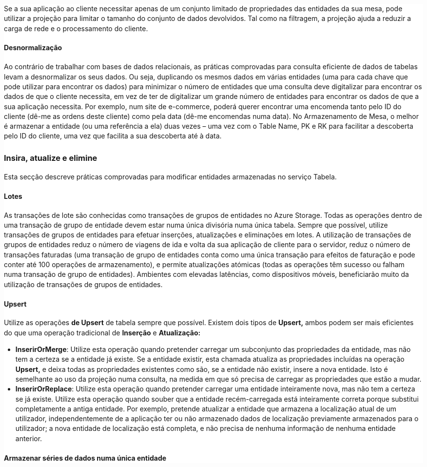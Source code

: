 Se a sua aplicação ao cliente necessitar apenas de um conjunto limitado de propriedades das entidades da sua mesa, pode utilizar a projeção para limitar o tamanho do conjunto de dados devolvidos. Tal como na filtragem, a projeção ajuda a reduzir a carga de rede e o processamento do cliente.

#### <a name="denormalization"></a>Desnormalização

Ao contrário de trabalhar com bases de dados relacionais, as práticas comprovadas para consulta eficiente de dados de tabelas levam a desnormalizar os seus dados. Ou seja, duplicando os mesmos dados em várias entidades (uma para cada chave que pode utilizar para encontrar os dados) para minimizar o número de entidades que uma consulta deve digitalizar para encontrar os dados de que o cliente necessita, em vez de ter de digitalizar um grande número de entidades para encontrar os dados de que a sua aplicação necessita. Por exemplo, num site de e-commerce, poderá querer encontrar uma encomenda tanto pelo ID do cliente (dê-me as ordens deste cliente) como pela data (dê-me encomendas numa data). No Armazenamento de Mesa, o melhor é armazenar a entidade (ou uma referência a ela) duas vezes – uma vez com o Table Name, PK e RK para facilitar a descoberta pelo ID do cliente, uma vez que facilita a sua descoberta até à data.  

### <a name="insert-update-and-delete"></a>Insira, atualize e elimine

Esta secção descreve práticas comprovadas para modificar entidades armazenadas no serviço Tabela.  

#### <a name="batching"></a>Lotes

As transações de lote são conhecidas como transações de grupos de entidades no Azure Storage. Todas as operações dentro de uma transação de grupo de entidade devem estar numa única divisória numa única tabela. Sempre que possível, utilize transações de grupos de entidades para efetuar inserções, atualizações e eliminações em lotes. A utilização de transações de grupos de entidades reduz o número de viagens de ida e volta da sua aplicação de cliente para o servidor, reduz o número de transações faturadas (uma transação de grupo de entidades conta como uma única transação para efeitos de faturação e pode conter até 100 operações de armazenamento), e permite atualizações atómicas (todas as operações têm sucesso ou falham numa transação de grupo de entidades). Ambientes com elevadas latências, como dispositivos móveis, beneficiarão muito da utilização de transações de grupos de entidades.  

#### <a name="upsert"></a>Upsert

Utilize as operações **de Upsert** de tabela sempre que possível. Existem dois tipos de **Upsert,** ambos podem ser mais eficientes do que uma operação tradicional de **Inserção** e **Atualização:**  

- **InserirOrMerge**: Utilize esta operação quando pretender carregar um subconjunto das propriedades da entidade, mas não tem a certeza se a entidade já existe. Se a entidade existir, esta chamada atualiza as propriedades incluídas na operação **Upsert,** e deixa todas as propriedades existentes como são, se a entidade não existir, insere a nova entidade. Isto é semelhante ao uso da projeção numa consulta, na medida em que só precisa de carregar as propriedades que estão a mudar.
- **InserirOrReplace**: Utilize esta operação quando pretender carregar uma entidade inteiramente nova, mas não tem a certeza se já existe. Utilize esta operação quando souber que a entidade recém-carregada está inteiramente correta porque substitui completamente a antiga entidade. Por exemplo, pretende atualizar a entidade que armazena a localização atual de um utilizador, independentemente de a aplicação ter ou não armazenado dados de localização previamente armazenados para o utilizador; a nova entidade de localização está completa, e não precisa de nenhuma informação de nenhuma entidade anterior.

#### <a name="storing-data-series-in-a-single-entity"></a>Armazenar séries de dados numa única entidade
